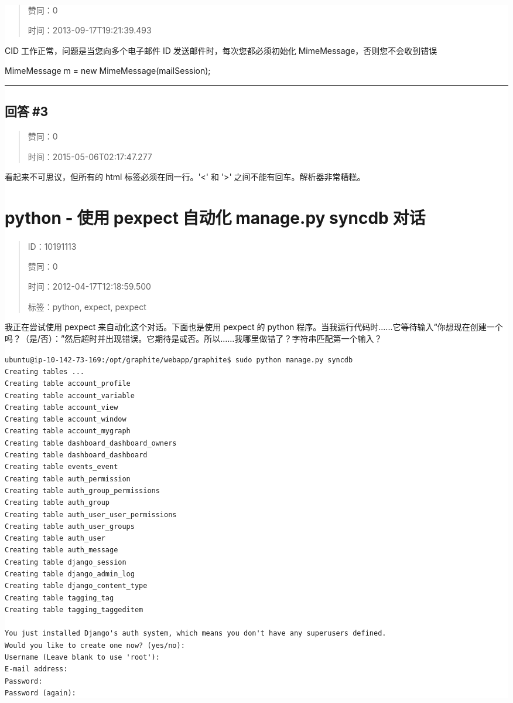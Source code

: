 > 赞同：0
> 
> 时间：2013-09-17T19:21:39.493

CID 工作正常，问题是当您向多个电子邮件 ID 发送邮件时，每次您都必须初始化 MimeMessage，否则您不会收到错误

MimeMessage m = new MimeMessage(mailSession);

* * *

## 回答 #3

> 赞同：0
> 
> 时间：2015-05-06T02:17:47.277

看起来不可思议，但所有的 html 标签必须在同一行。'<' 和 '>' 之间不能有回车。解析器非常糟糕。

# python - 使用 pexpect 自动化 manage.py syncdb 对话

> ID：10191113
> 
> 赞同：0
> 
> 时间：2012-04-17T12:18:59.500
> 
> 标签：python, expect, pexpect

我正在尝试使用 pexpect 来自动化这个对话。下面也是使用 pexpect 的 python 程序。当我运行代码时......它等待输入“你想现在创建一个吗？（是/否）：”然后超时并出现错误。它期待是或否。所以……我哪里做错了？字符串匹配第一个输入？

```
ubuntu@ip-10-142-73-169:/opt/graphite/webapp/graphite$ sudo python manage.py syncdb
Creating tables ...
Creating table account_profile
Creating table account_variable
Creating table account_view
Creating table account_window
Creating table account_mygraph
Creating table dashboard_dashboard_owners
Creating table dashboard_dashboard
Creating table events_event
Creating table auth_permission
Creating table auth_group_permissions
Creating table auth_group
Creating table auth_user_user_permissions
Creating table auth_user_groups
Creating table auth_user
Creating table auth_message
Creating table django_session
Creating table django_admin_log
Creating table django_content_type
Creating table tagging_tag
Creating table tagging_taggeditem

You just installed Django's auth system, which means you don't have any superusers defined.
Would you like to create one now? (yes/no): 
Username (Leave blank to use 'root'): 
E-mail address: 
Password: 
Password (again): 
```
